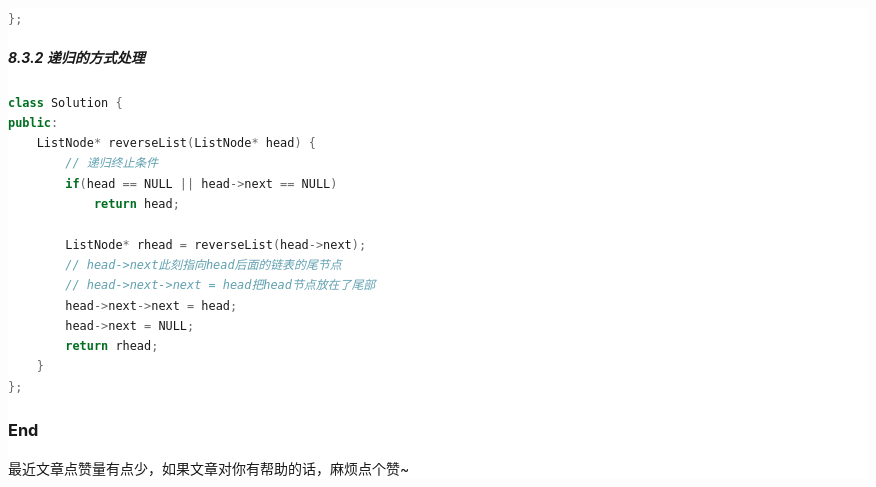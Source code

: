 ```c++
};

```
##### 8.3.2 递归的方式处理

```c++
class Solution {
public:
    ListNode* reverseList(ListNode* head) {
        // 递归终止条件
        if(head == NULL || head->next == NULL)
            return head;

        ListNode* rhead = reverseList(head->next);
        // head->next此刻指向head后面的链表的尾节点
        // head->next->next = head把head节点放在了尾部
        head->next->next = head;
        head->next = NULL;
        return rhead;
    }
};

```


  
### End

最近文章点赞量有点少，如果文章对你有帮助的话，麻烦点个赞~  


[0]: ./img/169461c5e6208ea7.png
[1]: ./img/169461c5e8f4a2f5.png
[2]: ./img/169461c5e7d0b6a6.png
[3]: ./img/169461c5e6382aff.png
[4]: ./img/169461c5e85ed018.png
[5]: ./img/169461c5e876da70.png
[6]: ./img/169461c61f6272c4.png
[7]: ./img/169461c620cc9d48.png
[8]: ./img/169461c621583154.png
[9]: ./img/169461c623dfacb0.png
[10]: ./img/169461c6244139b8.png
[11]: ./img/169461c62a99363e.png
[12]: ./img/169461c64ba9f2e7.png
[13]: ./img/169461c64d3a85d1.png
[14]: ./img/169461c64ee1e655.png
[15]: ./img/169461c65053273a.png
[16]: ./img/169461c651b7d874.gif
[17]: ./img/169461c65c1d9f89.gif
[18]: ./img/169461d9fc3adfc1.png